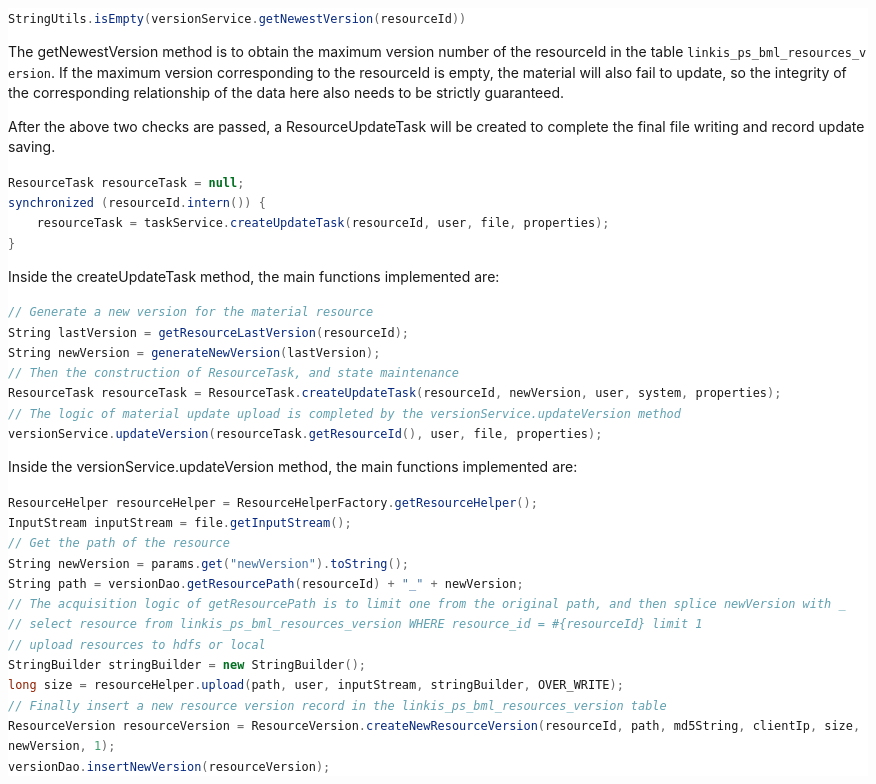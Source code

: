 ```scala
StringUtils.isEmpty(versionService.getNewestVersion(resourceId))
````

The getNewestVersion method is to obtain the maximum version number of the resourceId in the table `linkis_ps_bml_resources_version`. If the maximum version corresponding to the resourceId is empty, the material will also fail to update, so the integrity of the corresponding relationship of the data here also needs to be strictly guaranteed.

After the above two checks are passed, a ResourceUpdateTask will be created to complete the final file writing and record update saving.

```scala
ResourceTask resourceTask = null;
synchronized (resourceId.intern()) {
	resourceTask = taskService.createUpdateTask(resourceId, user, file, properties);
}
```

Inside the createUpdateTask method, the main functions implemented are:

```scala
// Generate a new version for the material resource
String lastVersion = getResourceLastVersion(resourceId);
String newVersion = generateNewVersion(lastVersion);
// Then the construction of ResourceTask, and state maintenance
ResourceTask resourceTask = ResourceTask.createUpdateTask(resourceId, newVersion, user, system, properties);
// The logic of material update upload is completed by the versionService.updateVersion method
versionService.updateVersion(resourceTask.getResourceId(), user, file, properties);
```

Inside the versionService.updateVersion method, the main functions implemented are:

```scala
ResourceHelper resourceHelper = ResourceHelperFactory.getResourceHelper();
InputStream inputStream = file.getInputStream();
// Get the path of the resource
String newVersion = params.get("newVersion").toString();
String path = versionDao.getResourcePath(resourceId) + "_" + newVersion;
// The acquisition logic of getResourcePath is to limit one from the original path, and then splice newVersion with _
// select resource from linkis_ps_bml_resources_version WHERE resource_id = #{resourceId} limit 1
// upload resources to hdfs or local
StringBuilder stringBuilder = new StringBuilder();
long size = resourceHelper.upload(path, user, inputStream, stringBuilder, OVER_WRITE);
// Finally insert a new resource version record in the linkis_ps_bml_resources_version table
ResourceVersion resourceVersion = ResourceVersion.createNewResourceVersion(resourceId, path, md5String, clientIp, size, newVersion, 1);
versionDao.insertNewVersion(resourceVersion);
```